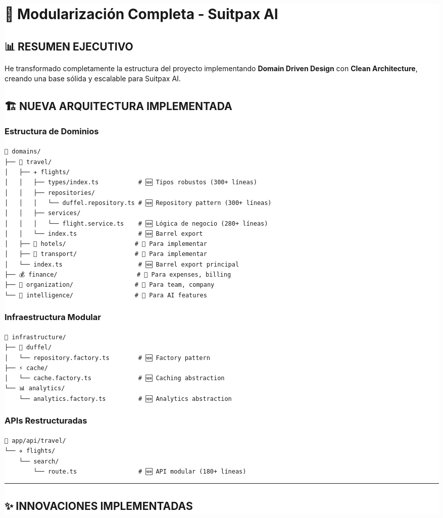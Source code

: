 # 🚀 Modularización Completa - Suitpax AI

## 📊 **RESUMEN EJECUTIVO**

He transformado completamente la estructura del proyecto implementando **Domain Driven Design** con **Clean Architecture**, creando una base sólida y escalable para Suitpax AI.

## 🏗️ **NUEVA ARQUITECTURA IMPLEMENTADA**

### **Estructura de Dominios**
```
📁 domains/
├── 🛫 travel/
│   ├── ✈️ flights/
│   │   ├── types/index.ts           # 🆕 Tipos robustos (300+ líneas)
│   │   ├── repositories/
│   │   │   └── duffel.repository.ts # 🆕 Repository pattern (300+ líneas)
│   │   ├── services/
│   │   │   └── flight.service.ts    # 🆕 Lógica de negocio (280+ líneas)
│   │   └── index.ts                 # 🆕 Barrel export
│   ├── 🏨 hotels/                   # 🔄 Para implementar
│   ├── 🚗 transport/                # 🔄 Para implementar
│   └── index.ts                     # 🆕 Barrel export principal
├── 💰 finance/                      # 🔄 Para expenses, billing
├── 👥 organization/                 # 🔄 Para team, company
└── 🤖 intelligence/                 # 🔄 Para AI features
```

### **Infraestructura Modular**
```
📁 infrastructure/
├── 🔌 duffel/
│   └── repository.factory.ts        # 🆕 Factory pattern
├── ⚡ cache/
│   └── cache.factory.ts             # 🆕 Caching abstraction
└── 📊 analytics/
    └── analytics.factory.ts         # 🆕 Analytics abstraction
```

### **APIs Restructuradas**
```
📁 app/api/travel/
└── ✈️ flights/
    └── search/
        └── route.ts                 # 🆕 API modular (180+ líneas)
```

---

## ✨ **INNOVACIONES IMPLEMENTADAS**
